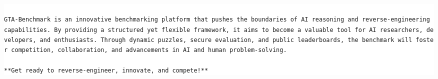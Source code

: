 ```

GTA-Benchmark is an innovative benchmarking platform that pushes the boundaries of AI reasoning and reverse-engineering capabilities. By providing a structured yet flexible framework, it aims to become a valuable tool for AI researchers, developers, and enthusiasts. Through dynamic puzzles, secure evaluation, and public leaderboards, the benchmark will foster competition, collaboration, and advancements in AI and human problem-solving.

**Get ready to reverse-engineer, innovate, and compete!**